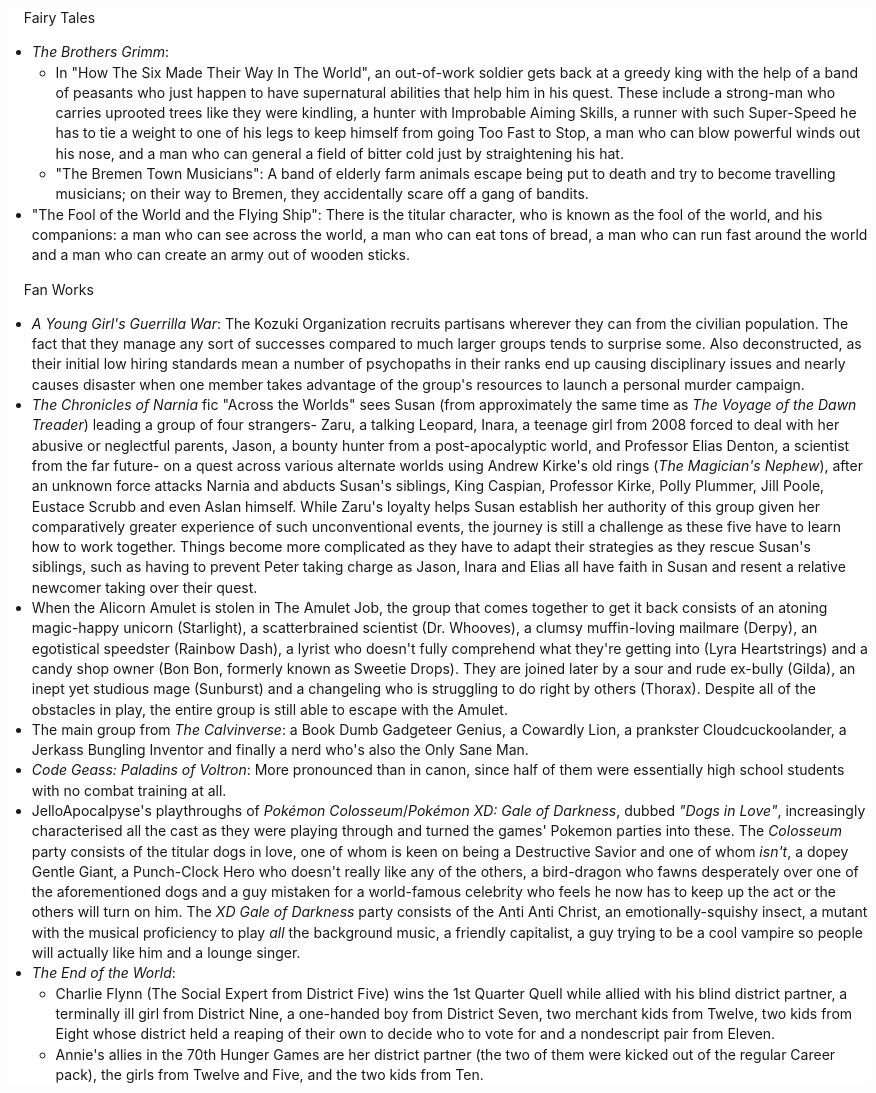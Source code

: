     Fairy Tales 

-   _The Brothers Grimm_:
    -   In "How The Six Made Their Way In The World", an out-of-work soldier gets back at a greedy king with the help of a band of peasants who just happen to have supernatural abilities that help him in his quest. These include a strong-man who carries uprooted trees like they were kindling, a hunter with Improbable Aiming Skills, a runner with such Super-Speed he has to tie a weight to one of his legs to keep himself from going Too Fast to Stop, a man who can blow powerful winds out his nose, and a man who can general a field of bitter cold just by straightening his hat.
    -   "The Bremen Town Musicians": A band of elderly farm animals escape being put to death and try to become travelling musicians; on their way to Bremen, they accidentally scare off a gang of bandits.
-   "The Fool of the World and the Flying Ship": There is the titular character, who is known as the fool of the world, and his companions: a man who can see across the world, a man who can eat tons of bread, a man who can run fast around the world and a man who can create an army out of wooden sticks.

    Fan Works 

-   _A Young Girl's Guerrilla War_: The Kozuki Organization recruits partisans wherever they can from the civilian population. The fact that they manage any sort of successes compared to much larger groups tends to surprise some. Also deconstructed, as their initial low hiring standards mean a number of psychopaths in their ranks end up causing disciplinary issues and nearly causes disaster when one member takes advantage of the group's resources to launch a personal murder campaign.
-   _The Chronicles of Narnia_ fic "Across the Worlds" sees Susan (from approximately the same time as _The Voyage of the Dawn Treader_) leading a group of four strangers- Zaru, a talking Leopard, Inara, a teenage girl from 2008 forced to deal with her abusive or neglectful parents, Jason, a bounty hunter from a post-apocalyptic world, and Professor Elias Denton, a scientist from the far future- on a quest across various alternate worlds using Andrew Kirke's old rings (_The Magician's Nephew_), after an unknown force attacks Narnia and abducts Susan's siblings, King Caspian, Professor Kirke, Polly Plummer, Jill Poole, Eustace Scrubb and even Aslan himself. While Zaru's loyalty helps Susan establish her authority of this group given her comparatively greater experience of such unconventional events, the journey is still a challenge as these five have to learn how to work together. Things become more complicated as they have to adapt their strategies as they rescue Susan's siblings, such as having to prevent Peter taking charge as Jason, Inara and Elias all have faith in Susan and resent a relative newcomer taking over their quest.
-   When the Alicorn Amulet is stolen in The Amulet Job, the group that comes together to get it back consists of an atoning magic-happy unicorn (Starlight), a scatterbrained scientist (Dr. Whooves), a clumsy muffin-loving mailmare (Derpy), an egotistical speedster (Rainbow Dash), a lyrist who doesn't fully comprehend what they're getting into (Lyra Heartstrings) and a candy shop owner (Bon Bon, formerly known as Sweetie Drops). They are joined later by a sour and rude ex-bully (Gilda), an inept yet studious mage (Sunburst) and a changeling who is struggling to do right by others (Thorax). Despite all of the obstacles in play, the entire group is still able to escape with the Amulet.
-   The main group from _The Calvinverse_: a Book Dumb Gadgeteer Genius, a Cowardly Lion, a prankster Cloudcuckoolander, a Jerkass Bungling Inventor and finally a nerd who's also the Only Sane Man.
-   _Code Geass: Paladins of Voltron_: More pronounced than in canon, since half of them were essentially high school students with no combat training at all.
-   JelloApocalpyse's playthroughs of _Pokémon Colosseum_/_Pokémon XD: Gale of Darkness_, dubbed _"Dogs in Love"_, increasingly characterised all the cast as they were playing through and turned the games' Pokemon parties into these. The _Colosseum_ party consists of the titular dogs in love, one of whom is keen on being a Destructive Savior and one of whom _isn't_, a dopey Gentle Giant, a Punch-Clock Hero who doesn't really like any of the others, a bird-dragon who fawns desperately over one of the aforementioned dogs and a guy mistaken for a world-famous celebrity who feels he now has to keep up the act or the others will turn on him. The _XD Gale of Darkness_ party consists of the Anti Anti Christ, an emotionally-squishy insect, a mutant with the musical proficiency to play _all_ the background music, a friendly capitalist, a guy trying to be a cool vampire so people will actually like him and a lounge singer.
-   _The End of the World_:
    -   Charlie Flynn (The Social Expert from District Five) wins the 1st Quarter Quell while allied with his blind district partner, a terminally ill girl from District Nine, a one-handed boy from District Seven, two merchant kids from Twelve, two kids from Eight whose district held a reaping of their own to decide who to vote for and a nondescript pair from Eleven.
    -   Annie's allies in the 70th Hunger Games are her district partner (the two of them were kicked out of the regular Career pack), the girls from Twelve and Five, and the two kids from Ten.